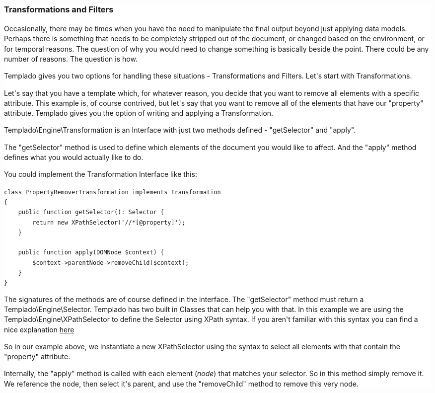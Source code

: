 ### Transformations and Filters

Occasionally, there may be times when you have the need to manipulate the final output beyond just applying data models. 
Perhaps there is something that needs to be completely stripped out of the document, or changed based on the environment, 
or for temporal reasons. The question of why you would need to change something is basically beside the point. There could 
be any number of reasons. The question is how. 

Templado gives you two options for handling these situations - Transformations and Filters. Let's start with Transformations.

Let's say that you have a template which, for whatever reason, you decide that you want to remove all elements with a 
specific attribute. This example is, of course contrived, but let's say that you want to remove all of the elements that 
have our "property" attribute. Templado gives you the option of writing and applying a Transformation.

Templado\Engine\Transformation is an Interface with just two methods defined - "getSelector" and "apply". 

The "getSelector" method is used to define which elements of the document you would like to affect. And the 
"apply" method defines what you would actually like to do. 

You could implement the Transformation Interface like this:

```
class PropertyRemoverTransformation implements Transformation
{
    public function getSelector(): Selector {
        return new XPathSelector('//*[@property]');
    }

    public function apply(DOMNode $context) {
        $context->parentNode->removeChild($context);
    }
}
```

The signatures of the methods are of course defined in the interface. The "getSelector" method must return a 
Templado\Engine\Selector. Templado has two built in Classes that can help you with that. In this example we are using the 
Templado\Engine\XPathSelector to define the Selector using XPath syntax. If you aren't familiar with this syntax you can 
find a nice explanation [here](https://www.w3schools.com/xml/xpath_syntax.asp)

So in our example above, we instantiate a new XPathSelector using the syntax to select all elements with that contain the 
"property" attribute. 

Internally, the "apply" method is called with each element (*node*) that matches your selector. So in this method simply 
remove it. We reference the node, then select it's parent, and use the "removeChild" method to remove this very node.
